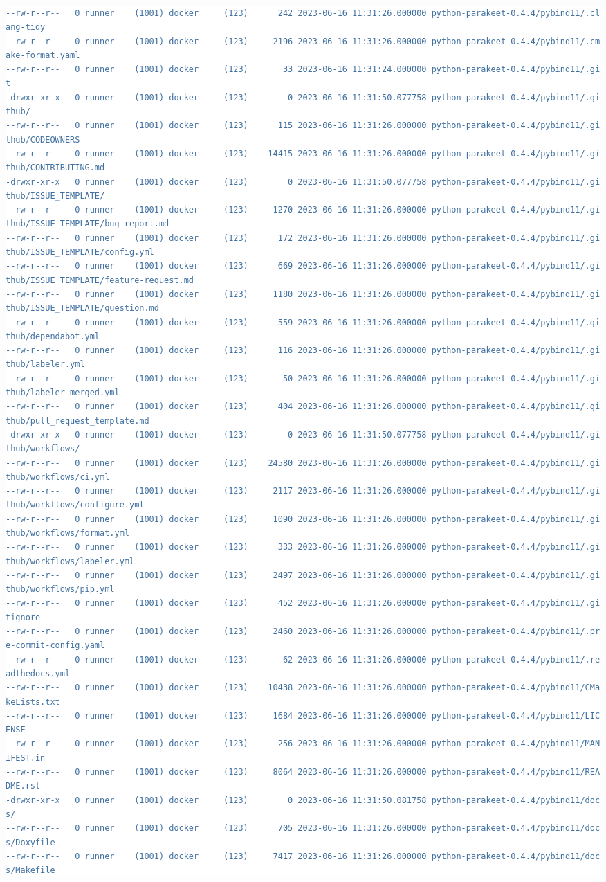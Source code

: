 ```diff
--rw-r--r--   0 runner    (1001) docker     (123)      242 2023-06-16 11:31:26.000000 python-parakeet-0.4.4/pybind11/.clang-tidy
--rw-r--r--   0 runner    (1001) docker     (123)     2196 2023-06-16 11:31:26.000000 python-parakeet-0.4.4/pybind11/.cmake-format.yaml
--rw-r--r--   0 runner    (1001) docker     (123)       33 2023-06-16 11:31:24.000000 python-parakeet-0.4.4/pybind11/.git
-drwxr-xr-x   0 runner    (1001) docker     (123)        0 2023-06-16 11:31:50.077758 python-parakeet-0.4.4/pybind11/.github/
--rw-r--r--   0 runner    (1001) docker     (123)      115 2023-06-16 11:31:26.000000 python-parakeet-0.4.4/pybind11/.github/CODEOWNERS
--rw-r--r--   0 runner    (1001) docker     (123)    14415 2023-06-16 11:31:26.000000 python-parakeet-0.4.4/pybind11/.github/CONTRIBUTING.md
-drwxr-xr-x   0 runner    (1001) docker     (123)        0 2023-06-16 11:31:50.077758 python-parakeet-0.4.4/pybind11/.github/ISSUE_TEMPLATE/
--rw-r--r--   0 runner    (1001) docker     (123)     1270 2023-06-16 11:31:26.000000 python-parakeet-0.4.4/pybind11/.github/ISSUE_TEMPLATE/bug-report.md
--rw-r--r--   0 runner    (1001) docker     (123)      172 2023-06-16 11:31:26.000000 python-parakeet-0.4.4/pybind11/.github/ISSUE_TEMPLATE/config.yml
--rw-r--r--   0 runner    (1001) docker     (123)      669 2023-06-16 11:31:26.000000 python-parakeet-0.4.4/pybind11/.github/ISSUE_TEMPLATE/feature-request.md
--rw-r--r--   0 runner    (1001) docker     (123)     1180 2023-06-16 11:31:26.000000 python-parakeet-0.4.4/pybind11/.github/ISSUE_TEMPLATE/question.md
--rw-r--r--   0 runner    (1001) docker     (123)      559 2023-06-16 11:31:26.000000 python-parakeet-0.4.4/pybind11/.github/dependabot.yml
--rw-r--r--   0 runner    (1001) docker     (123)      116 2023-06-16 11:31:26.000000 python-parakeet-0.4.4/pybind11/.github/labeler.yml
--rw-r--r--   0 runner    (1001) docker     (123)       50 2023-06-16 11:31:26.000000 python-parakeet-0.4.4/pybind11/.github/labeler_merged.yml
--rw-r--r--   0 runner    (1001) docker     (123)      404 2023-06-16 11:31:26.000000 python-parakeet-0.4.4/pybind11/.github/pull_request_template.md
-drwxr-xr-x   0 runner    (1001) docker     (123)        0 2023-06-16 11:31:50.077758 python-parakeet-0.4.4/pybind11/.github/workflows/
--rw-r--r--   0 runner    (1001) docker     (123)    24580 2023-06-16 11:31:26.000000 python-parakeet-0.4.4/pybind11/.github/workflows/ci.yml
--rw-r--r--   0 runner    (1001) docker     (123)     2117 2023-06-16 11:31:26.000000 python-parakeet-0.4.4/pybind11/.github/workflows/configure.yml
--rw-r--r--   0 runner    (1001) docker     (123)     1090 2023-06-16 11:31:26.000000 python-parakeet-0.4.4/pybind11/.github/workflows/format.yml
--rw-r--r--   0 runner    (1001) docker     (123)      333 2023-06-16 11:31:26.000000 python-parakeet-0.4.4/pybind11/.github/workflows/labeler.yml
--rw-r--r--   0 runner    (1001) docker     (123)     2497 2023-06-16 11:31:26.000000 python-parakeet-0.4.4/pybind11/.github/workflows/pip.yml
--rw-r--r--   0 runner    (1001) docker     (123)      452 2023-06-16 11:31:26.000000 python-parakeet-0.4.4/pybind11/.gitignore
--rw-r--r--   0 runner    (1001) docker     (123)     2460 2023-06-16 11:31:26.000000 python-parakeet-0.4.4/pybind11/.pre-commit-config.yaml
--rw-r--r--   0 runner    (1001) docker     (123)       62 2023-06-16 11:31:26.000000 python-parakeet-0.4.4/pybind11/.readthedocs.yml
--rw-r--r--   0 runner    (1001) docker     (123)    10438 2023-06-16 11:31:26.000000 python-parakeet-0.4.4/pybind11/CMakeLists.txt
--rw-r--r--   0 runner    (1001) docker     (123)     1684 2023-06-16 11:31:26.000000 python-parakeet-0.4.4/pybind11/LICENSE
--rw-r--r--   0 runner    (1001) docker     (123)      256 2023-06-16 11:31:26.000000 python-parakeet-0.4.4/pybind11/MANIFEST.in
--rw-r--r--   0 runner    (1001) docker     (123)     8064 2023-06-16 11:31:26.000000 python-parakeet-0.4.4/pybind11/README.rst
-drwxr-xr-x   0 runner    (1001) docker     (123)        0 2023-06-16 11:31:50.081758 python-parakeet-0.4.4/pybind11/docs/
--rw-r--r--   0 runner    (1001) docker     (123)      705 2023-06-16 11:31:26.000000 python-parakeet-0.4.4/pybind11/docs/Doxyfile
--rw-r--r--   0 runner    (1001) docker     (123)     7417 2023-06-16 11:31:26.000000 python-parakeet-0.4.4/pybind11/docs/Makefile
```